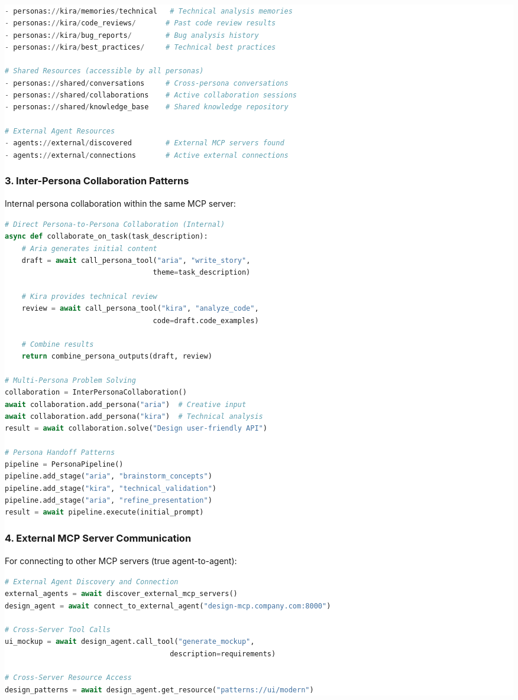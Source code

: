 ````python
- personas://kira/memories/technical   # Technical analysis memories
- personas://kira/code_reviews/       # Past code review results
- personas://kira/bug_reports/        # Bug analysis history
- personas://kira/best_practices/     # Technical best practices

# Shared Resources (accessible by all personas)
- personas://shared/conversations     # Cross-persona conversations
- personas://shared/collaborations    # Active collaboration sessions
- personas://shared/knowledge_base    # Shared knowledge repository

# External Agent Resources
- agents://external/discovered        # External MCP servers found
- agents://external/connections       # Active external connections
````

### 3. Inter-Persona Collaboration Patterns

Internal persona collaboration within the same MCP server:

```python
# Direct Persona-to-Persona Collaboration (Internal)
async def collaborate_on_task(task_description):
    # Aria generates initial content
    draft = await call_persona_tool("aria", "write_story",
                                   theme=task_description)

    # Kira provides technical review
    review = await call_persona_tool("kira", "analyze_code",
                                   code=draft.code_examples)

    # Combine results
    return combine_persona_outputs(draft, review)

# Multi-Persona Problem Solving
collaboration = InterPersonaCollaboration()
await collaboration.add_persona("aria")  # Creative input
await collaboration.add_persona("kira")  # Technical analysis
result = await collaboration.solve("Design user-friendly API")

# Persona Handoff Patterns
pipeline = PersonaPipeline()
pipeline.add_stage("aria", "brainstorm_concepts")
pipeline.add_stage("kira", "technical_validation")
pipeline.add_stage("aria", "refine_presentation")
result = await pipeline.execute(initial_prompt)
```

### 4. External MCP Server Communication

For connecting to other MCP servers (true agent-to-agent):

```python
# External Agent Discovery and Connection
external_agents = await discover_external_mcp_servers()
design_agent = await connect_to_external_agent("design-mcp.company.com:8000")

# Cross-Server Tool Calls
ui_mockup = await design_agent.call_tool("generate_mockup",
                                       description=requirements)

# Cross-Server Resource Access
design_patterns = await design_agent.get_resource("patterns://ui/modern")
```
